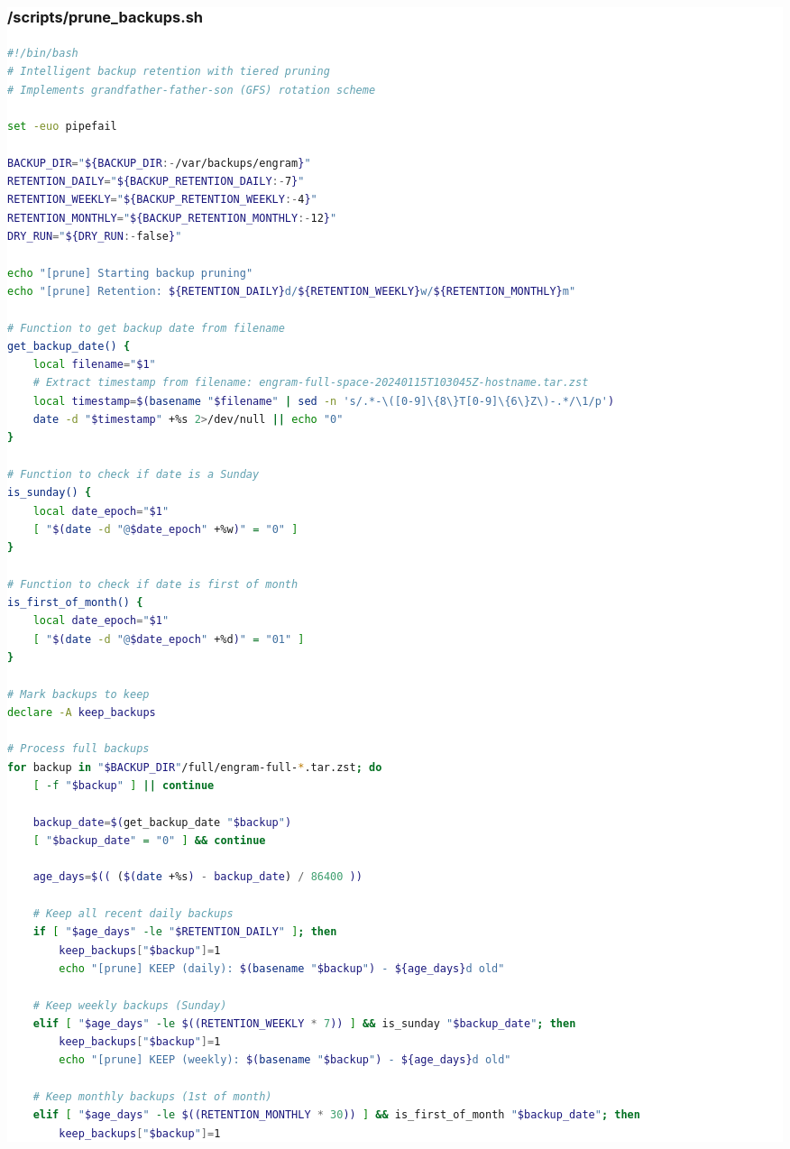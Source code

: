### /scripts/prune_backups.sh

```bash
#!/bin/bash
# Intelligent backup retention with tiered pruning
# Implements grandfather-father-son (GFS) rotation scheme

set -euo pipefail

BACKUP_DIR="${BACKUP_DIR:-/var/backups/engram}"
RETENTION_DAILY="${BACKUP_RETENTION_DAILY:-7}"
RETENTION_WEEKLY="${BACKUP_RETENTION_WEEKLY:-4}"
RETENTION_MONTHLY="${BACKUP_RETENTION_MONTHLY:-12}"
DRY_RUN="${DRY_RUN:-false}"

echo "[prune] Starting backup pruning"
echo "[prune] Retention: ${RETENTION_DAILY}d/${RETENTION_WEEKLY}w/${RETENTION_MONTHLY}m"

# Function to get backup date from filename
get_backup_date() {
    local filename="$1"
    # Extract timestamp from filename: engram-full-space-20240115T103045Z-hostname.tar.zst
    local timestamp=$(basename "$filename" | sed -n 's/.*-\([0-9]\{8\}T[0-9]\{6\}Z\)-.*/\1/p')
    date -d "$timestamp" +%s 2>/dev/null || echo "0"
}

# Function to check if date is a Sunday
is_sunday() {
    local date_epoch="$1"
    [ "$(date -d "@$date_epoch" +%w)" = "0" ]
}

# Function to check if date is first of month
is_first_of_month() {
    local date_epoch="$1"
    [ "$(date -d "@$date_epoch" +%d)" = "01" ]
}

# Mark backups to keep
declare -A keep_backups

# Process full backups
for backup in "$BACKUP_DIR"/full/engram-full-*.tar.zst; do
    [ -f "$backup" ] || continue

    backup_date=$(get_backup_date "$backup")
    [ "$backup_date" = "0" ] && continue

    age_days=$(( ($(date +%s) - backup_date) / 86400 ))

    # Keep all recent daily backups
    if [ "$age_days" -le "$RETENTION_DAILY" ]; then
        keep_backups["$backup"]=1
        echo "[prune] KEEP (daily): $(basename "$backup") - ${age_days}d old"

    # Keep weekly backups (Sunday)
    elif [ "$age_days" -le $((RETENTION_WEEKLY * 7)) ] && is_sunday "$backup_date"; then
        keep_backups["$backup"]=1
        echo "[prune] KEEP (weekly): $(basename "$backup") - ${age_days}d old"

    # Keep monthly backups (1st of month)
    elif [ "$age_days" -le $((RETENTION_MONTHLY * 30)) ] && is_first_of_month "$backup_date"; then
        keep_backups["$backup"]=1
```